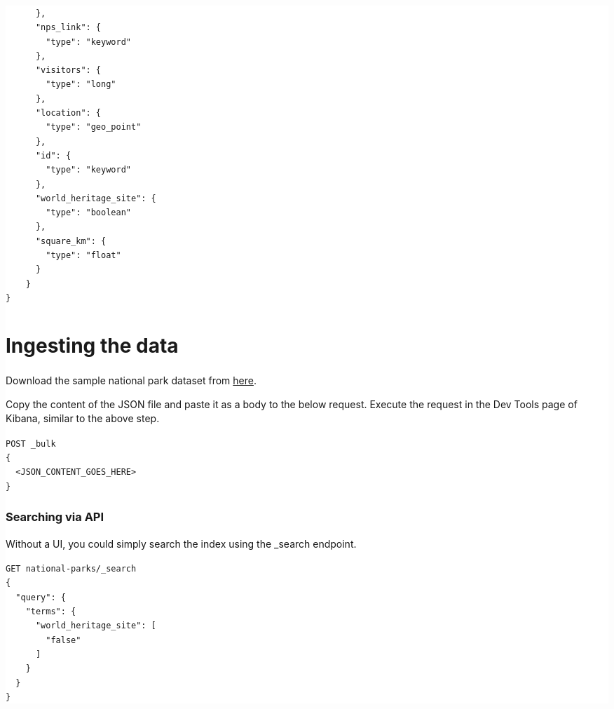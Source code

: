 ```
      },
      "nps_link": {
        "type": "keyword"
      },
      "visitors": {
        "type": "long"
      },
      "location": {
        "type": "geo_point"
      },
      "id": {
        "type": "keyword"
      },
      "world_heritage_site": {
        "type": "boolean"
      },
      "square_km": {
        "type": "float"
      }
    }
} 
```



# Ingesting the data

Download the sample national park dataset from [here](https://raw.githubusercontent.com/elastic/search-ui/master/examples/elasticsearch/data/national-es-bulk-index.json). 

Copy the content of the JSON file and paste it as a body to the below request. Execute the request in the Dev Tools page of Kibana, similar to the above step. 

```
POST _bulk 
{
  <JSON_CONTENT_GOES_HERE>
}
```

### Searching via API

Without a UI, you could simply search the index using the _search endpoint.


```
GET national-parks/_search
{
  "query": {
    "terms": {
      "world_heritage_site": [
        "false"
      ]
    }
  }
}
```
